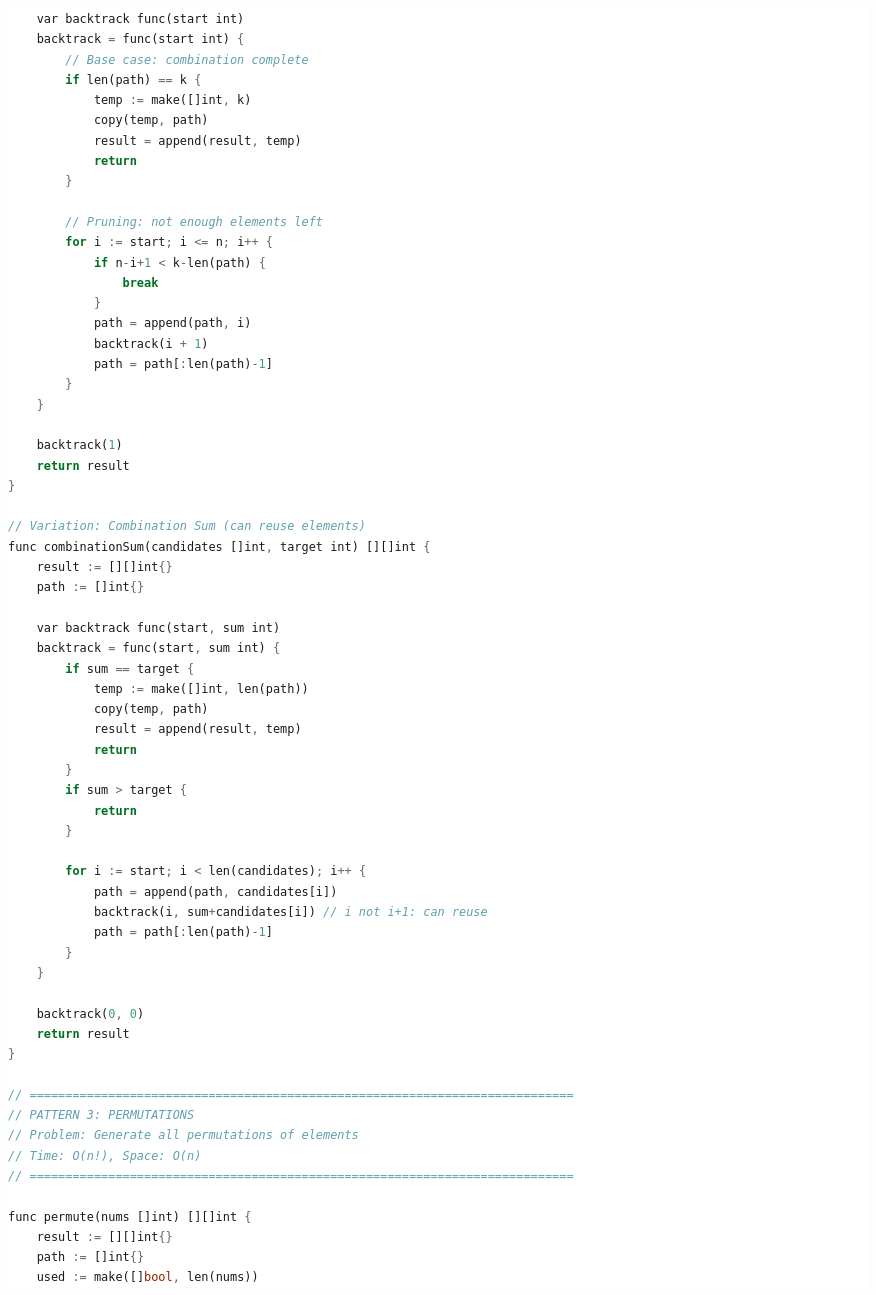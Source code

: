 ```rust
	var backtrack func(start int)
	backtrack = func(start int) {
		// Base case: combination complete
		if len(path) == k {
			temp := make([]int, k)
			copy(temp, path)
			result = append(result, temp)
			return
		}
		
		// Pruning: not enough elements left
		for i := start; i <= n; i++ {
			if n-i+1 < k-len(path) {
				break
			}
			path = append(path, i)
			backtrack(i + 1)
			path = path[:len(path)-1]
		}
	}
	
	backtrack(1)
	return result
}

// Variation: Combination Sum (can reuse elements)
func combinationSum(candidates []int, target int) [][]int {
	result := [][]int{}
	path := []int{}
	
	var backtrack func(start, sum int)
	backtrack = func(start, sum int) {
		if sum == target {
			temp := make([]int, len(path))
			copy(temp, path)
			result = append(result, temp)
			return
		}
		if sum > target {
			return
		}
		
		for i := start; i < len(candidates); i++ {
			path = append(path, candidates[i])
			backtrack(i, sum+candidates[i]) // i not i+1: can reuse
			path = path[:len(path)-1]
		}
	}
	
	backtrack(0, 0)
	return result
}

// ============================================================================
// PATTERN 3: PERMUTATIONS
// Problem: Generate all permutations of elements
// Time: O(n!), Space: O(n)
// ============================================================================

func permute(nums []int) [][]int {
	result := [][]int{}
	path := []int{}
	used := make([]bool, len(nums))
```